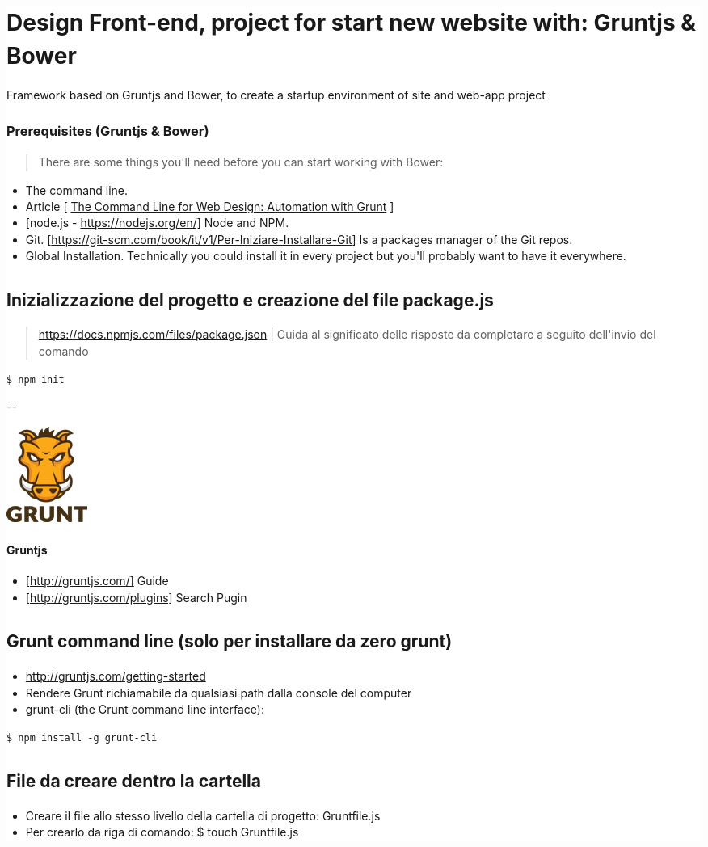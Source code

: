 # Design Front-end, project for start new website with: Gruntjs & Bower
Framework based on Gruntjs and Bower, to create a startup environment of site and web-app project

### Prerequisites (Gruntjs & Bower)

> There are some things you'll need before you can start working with Bower:

* The command line. 
* Article [ [The Command Line for Web Design: Automation with Grunt](http://webdesign.tutsplus.com/tutorials/the-command-line-for-web-design-automation-with-grunt--cms-23454) ]
* [node.js - https://nodejs.org/en/] Node and NPM.
* Git. [https://git-scm.com/book/it/v1/Per-Iniziare-Installare-Git] Is a packages manager of the Git repos. 
* Global Installation. Technically you could install it in every project but you'll probably want to have it everywhere.

## Inizializzazione del progetto e creazione del file package.js
> https://docs.npmjs.com/files/package.json | Guida al significato delle risposte da completare a seguito dell'invio del comando

`
$ npm init
`

--

![Grunt Logo](https://raw.githubusercontent.com/immagimario/start-web-site/version-zero/assets/images/readme/grunt-logo.png)
#### Gruntjs
* [http://gruntjs.com/] Guide
* [http://gruntjs.com/plugins] Search Pugin


## Grunt command line (solo per installare da zero grunt)
* http://gruntjs.com/getting-started
* Rendere Grunt richiamabile da qualsiasi path dalla console del computer
* grunt-cli (the Grunt command line interface):

`
$ npm install -g grunt-cli
`

## File da creare dentro la cartella
* Creare il file allo stesso livello della cartella di progetto:  Gruntfile.js
* Per crearlo da riga di comando: $ touch Gruntfile.js
